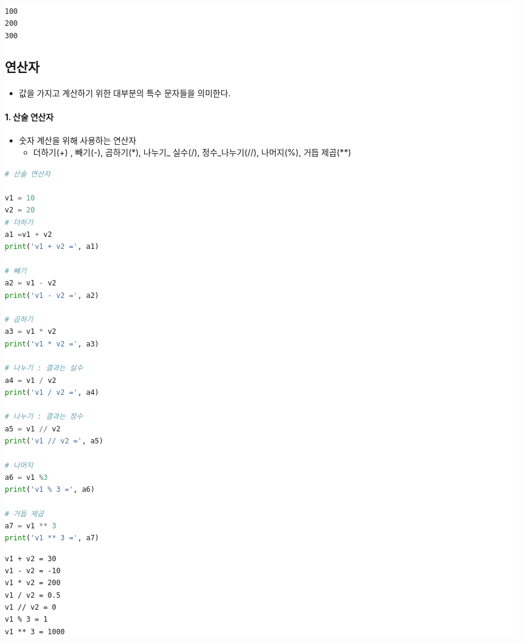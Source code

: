     100
    200
    300
    

## 연산자
- 값을 가지고 계산하기 위한 대부분의 특수 문자들을 의미한다. 

#### 1. 산술 연산자
- 숫자 계산을 위해 사용하는 연산자
    - 더하기(+) , 빼기(-), 곱하기(*), 나누기_ 실수(/), 정수_나누기(//), 나머지(%), 거듭 제곱(**)


```python
# 산술 연산자

v1 = 10
v2 = 20
# 더하기
a1 =v1 + v2
print('v1 + v2 =', a1)

# 빼기
a2 = v1 - v2
print('v1 - v2 =', a2)

# 곱하기
a3 = v1 * v2
print('v1 * v2 =', a3)

# 나누기 : 결과는 실수
a4 = v1 / v2
print('v1 / v2 =', a4)

# 나누기 : 결과는 정수
a5 = v1 // v2
print('v1 // v2 =', a5)

# 나머지
a6 = v1 %3
print('v1 % 3 =', a6)

# 거듭 제곱
a7 = v1 ** 3
print('v1 ** 3 =', a7)
```

    v1 + v2 = 30
    v1 - v2 = -10
    v1 * v2 = 200
    v1 / v2 = 0.5
    v1 // v2 = 0
    v1 % 3 = 1
    v1 ** 3 = 1000
    